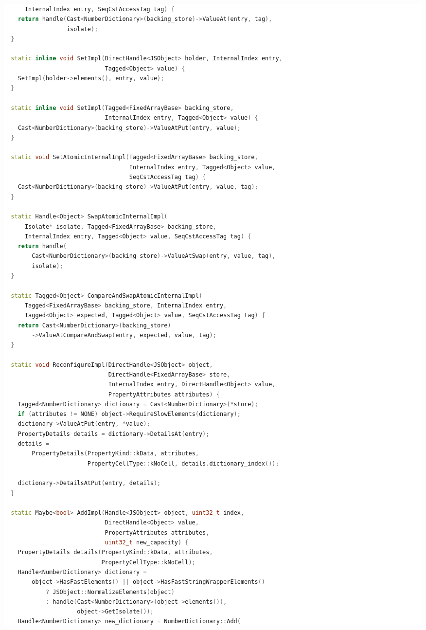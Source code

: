 ```cpp
      InternalIndex entry, SeqCstAccessTag tag) {
    return handle(Cast<NumberDictionary>(backing_store)->ValueAt(entry, tag),
                  isolate);
  }

  static inline void SetImpl(DirectHandle<JSObject> holder, InternalIndex entry,
                             Tagged<Object> value) {
    SetImpl(holder->elements(), entry, value);
  }

  static inline void SetImpl(Tagged<FixedArrayBase> backing_store,
                             InternalIndex entry, Tagged<Object> value) {
    Cast<NumberDictionary>(backing_store)->ValueAtPut(entry, value);
  }

  static void SetAtomicInternalImpl(Tagged<FixedArrayBase> backing_store,
                                    InternalIndex entry, Tagged<Object> value,
                                    SeqCstAccessTag tag) {
    Cast<NumberDictionary>(backing_store)->ValueAtPut(entry, value, tag);
  }

  static Handle<Object> SwapAtomicInternalImpl(
      Isolate* isolate, Tagged<FixedArrayBase> backing_store,
      InternalIndex entry, Tagged<Object> value, SeqCstAccessTag tag) {
    return handle(
        Cast<NumberDictionary>(backing_store)->ValueAtSwap(entry, value, tag),
        isolate);
  }

  static Tagged<Object> CompareAndSwapAtomicInternalImpl(
      Tagged<FixedArrayBase> backing_store, InternalIndex entry,
      Tagged<Object> expected, Tagged<Object> value, SeqCstAccessTag tag) {
    return Cast<NumberDictionary>(backing_store)
        ->ValueAtCompareAndSwap(entry, expected, value, tag);
  }

  static void ReconfigureImpl(DirectHandle<JSObject> object,
                              DirectHandle<FixedArrayBase> store,
                              InternalIndex entry, DirectHandle<Object> value,
                              PropertyAttributes attributes) {
    Tagged<NumberDictionary> dictionary = Cast<NumberDictionary>(*store);
    if (attributes != NONE) object->RequireSlowElements(dictionary);
    dictionary->ValueAtPut(entry, *value);
    PropertyDetails details = dictionary->DetailsAt(entry);
    details =
        PropertyDetails(PropertyKind::kData, attributes,
                        PropertyCellType::kNoCell, details.dictionary_index());

    dictionary->DetailsAtPut(entry, details);
  }

  static Maybe<bool> AddImpl(Handle<JSObject> object, uint32_t index,
                             DirectHandle<Object> value,
                             PropertyAttributes attributes,
                             uint32_t new_capacity) {
    PropertyDetails details(PropertyKind::kData, attributes,
                            PropertyCellType::kNoCell);
    Handle<NumberDictionary> dictionary =
        object->HasFastElements() || object->HasFastStringWrapperElements()
            ? JSObject::NormalizeElements(object)
            : handle(Cast<NumberDictionary>(object->elements()),
                     object->GetIsolate());
    Handle<NumberDictionary> new_dictionary = NumberDictionary::Add(
```